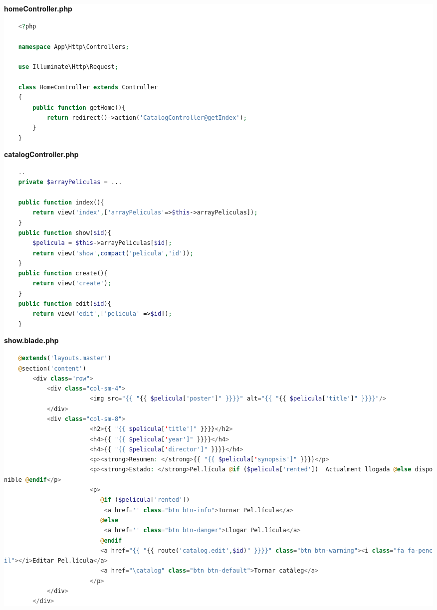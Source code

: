 **homeController.php**

```php 
	<?php
	
	namespace App\Http\Controllers;
	
	use Illuminate\Http\Request;
	
	class HomeController extends Controller
	{
	    public function getHome(){
	        return redirect()->action('CatalogController@getIndex');
	    }
	}
```	
	
**catalogController.php**
	
```php 
	..
	private $arrayPeliculas = ...
	
	public function index(){
        return view('index',['arrayPeliculas'=>$this->arrayPeliculas]);
    }
    public function show($id){
        $pelicula = $this->arrayPeliculas[$id];
        return view('show',compact('pelicula','id'));
    }
    public function create(){
        return view('create');
    }
    public function edit($id){
        return view('edit',['pelicula' =>$id]);
    }
```    
    
**show.blade.php**

```php 
	@extends('layouts.master')
	@section('content')
	    <div class="row">
			<div class="col-sm-4">
	                    <img src="{{ "{{ $pelicula['poster']" }}}}" alt="{{ "{{ $pelicula['title']" }}}}"/>
			</div>
			<div class="col-sm-8">
	                    <h2>{{ "{{ $pelicula['title']" }}}}</h2>
	                    <h4>{{ "{{ $pelicula['year']" }}}}</h4>
	                    <h4>{{ "{{ $pelicula['director']" }}}}</h4>
	                    <p><strong>Resumen: </strong>{{ "{{ $pelicula['synopsis']" }}}}</p>
	                    <p><strong>Estado: </strong>Pel.lícula @if ($pelicula['rented'])  Actualment llogada @else disponible @endif</p>
	                    <p>
	                       @if ($pelicula['rented']) 
	                        <a href='' class="btn btn-info">Tornar Pel.lícula</a> 
	                       @else 
	                        <a href='' class="btn btn-danger">Llogar Pel.lícula</a>
	                       @endif 
	                       <a href="{{ "{{ route('catalog.edit',$id)" }}}}" class="btn btn-warning"><i class="fa fa-pencil"></i>Editar Pel.lícula</a>
	                       <a href="\catalog" class="btn btn-default">Tornar catàleg</a>
	                    </p>
			</div> 
		</div>
```
